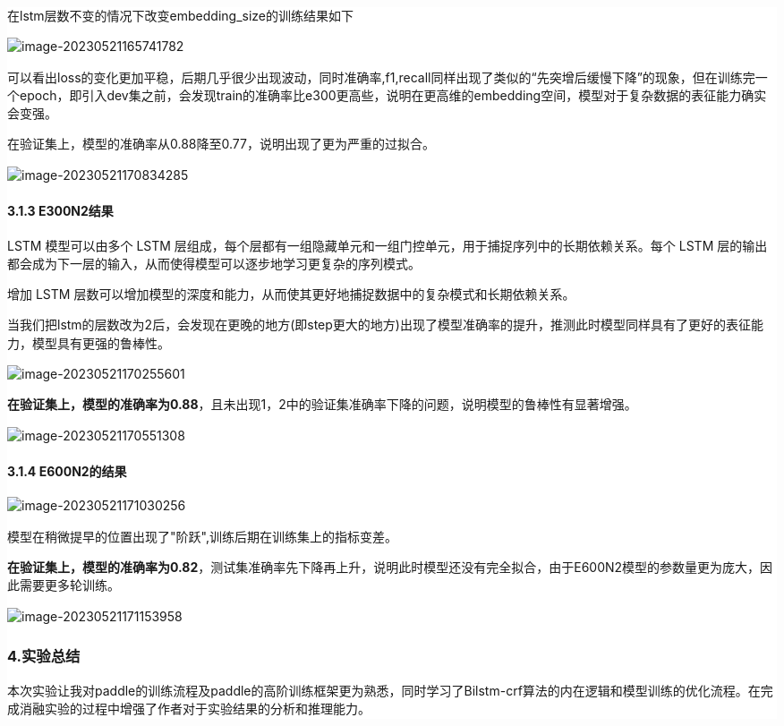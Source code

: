 在lstm层数不变的情况下改变embedding_size的训练结果如下

![image-20230521165741782](C:\Users\86185\AppData\Roaming\Typora\typora-user-images\image-20230521165741782.png)

可以看出loss的变化更加平稳，后期几乎很少出现波动，同时准确率,f1,recall同样出现了类似的“先突增后缓慢下降”的现象，但在训练完一个epoch，即引入dev集之前，会发现train的准确率比e300更高些，说明在更高维的embedding空间，模型对于复杂数据的表征能力确实会变强。

在验证集上，模型的准确率从0.88降至0.77，说明出现了更为严重的过拟合。

![image-20230521170834285](C:\Users\86185\AppData\Roaming\Typora\typora-user-images\image-20230521170834285.png)

#### 3.1.3 E300N2结果

LSTM 模型可以由多个 LSTM 层组成，每个层都有一组隐藏单元和一组门控单元，用于捕捉序列中的长期依赖关系。每个 LSTM 层的输出都会成为下一层的输入，从而使得模型可以逐步地学习更复杂的序列模式。

增加 LSTM 层数可以增加模型的深度和能力，从而使其更好地捕捉数据中的复杂模式和长期依赖关系。

当我们把lstm的层数改为2后，会发现在更晚的地方(即step更大的地方)出现了模型准确率的提升，推测此时模型同样具有了更好的表征能力，模型具有更强的鲁棒性。

![image-20230521170255601](C:\Users\86185\AppData\Roaming\Typora\typora-user-images\image-20230521170255601.png)

**在验证集上，模型的准确率为0.88**，且未出现1，2中的验证集准确率下降的问题，说明模型的鲁棒性有显著增强。

![image-20230521170551308](C:\Users\86185\AppData\Roaming\Typora\typora-user-images\image-20230521170551308.png)

#### 3.1.4 E600N2的结果

![image-20230521171030256](C:\Users\86185\AppData\Roaming\Typora\typora-user-images\image-20230521171030256.png)

模型在稍微提早的位置出现了"阶跃",训练后期在训练集上的指标变差。

**在验证集上，模型的准确率为0.82**，测试集准确率先下降再上升，说明此时模型还没有完全拟合，由于E600N2模型的参数量更为庞大，因此需要更多轮训练。

![image-20230521171153958](C:\Users\86185\AppData\Roaming\Typora\typora-user-images\image-20230521171153958.png)

### 4.实验总结

本次实验让我对paddle的训练流程及paddle的高阶训练框架更为熟悉，同时学习了Bilstm-crf算法的内在逻辑和模型训练的优化流程。在完成消融实验的过程中增强了作者对于实验结果的分析和推理能力。